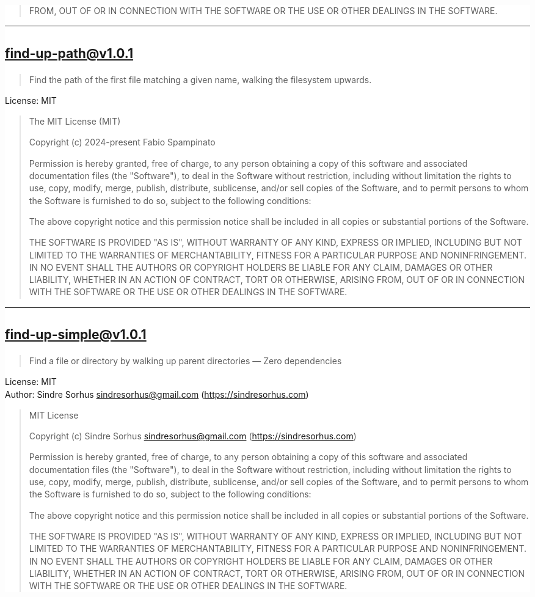 > FROM, OUT OF OR IN CONNECTION WITH THE SOFTWARE OR THE USE OR OTHER
> DEALINGS IN THE SOFTWARE.

----------------------------------------

## find-up-path@v1.0.1

> Find the path of the first file matching a given name, walking the filesystem upwards.

License: MIT  

> The MIT License (MIT)
>
> Copyright (c) 2024-present Fabio Spampinato
>
> Permission is hereby granted, free of charge, to any person obtaining a
> copy of this software and associated documentation files (the "Software"),
> to deal in the Software without restriction, including without limitation
> the rights to use, copy, modify, merge, publish, distribute, sublicense,
> and/or sell copies of the Software, and to permit persons to whom the
> Software is furnished to do so, subject to the following conditions:
>
> The above copyright notice and this permission notice shall be included in
> all copies or substantial portions of the Software.
>
> THE SOFTWARE IS PROVIDED "AS IS", WITHOUT WARRANTY OF ANY KIND, EXPRESS OR
> IMPLIED, INCLUDING BUT NOT LIMITED TO THE WARRANTIES OF MERCHANTABILITY,
> FITNESS FOR A PARTICULAR PURPOSE AND NONINFRINGEMENT. IN NO EVENT SHALL THE
> AUTHORS OR COPYRIGHT HOLDERS BE LIABLE FOR ANY CLAIM, DAMAGES OR OTHER
> LIABILITY, WHETHER IN AN ACTION OF CONTRACT, TORT OR OTHERWISE, ARISING
> FROM, OUT OF OR IN CONNECTION WITH THE SOFTWARE OR THE USE OR OTHER
> DEALINGS IN THE SOFTWARE.

----------------------------------------

## find-up-simple@v1.0.1

> Find a file or directory by walking up parent directories — Zero dependencies

License: MIT  
Author: Sindre Sorhus <sindresorhus@gmail.com> (https://sindresorhus.com)  

> MIT License
>
> Copyright (c) Sindre Sorhus <sindresorhus@gmail.com> (https://sindresorhus.com)
>
> Permission is hereby granted, free of charge, to any person obtaining a copy of this software and associated documentation files (the "Software"), to deal in the Software without restriction, including without limitation the rights to use, copy, modify, merge, publish, distribute, sublicense, and/or sell copies of the Software, and to permit persons to whom the Software is furnished to do so, subject to the following conditions:
>
> The above copyright notice and this permission notice shall be included in all copies or substantial portions of the Software.
>
> THE SOFTWARE IS PROVIDED "AS IS", WITHOUT WARRANTY OF ANY KIND, EXPRESS OR IMPLIED, INCLUDING BUT NOT LIMITED TO THE WARRANTIES OF MERCHANTABILITY, FITNESS FOR A PARTICULAR PURPOSE AND NONINFRINGEMENT. IN NO EVENT SHALL THE AUTHORS OR COPYRIGHT HOLDERS BE LIABLE FOR ANY CLAIM, DAMAGES OR OTHER LIABILITY, WHETHER IN AN ACTION OF CONTRACT, TORT OR OTHERWISE, ARISING FROM, OUT OF OR IN CONNECTION WITH THE SOFTWARE OR THE USE OR OTHER DEALINGS IN THE SOFTWARE.
